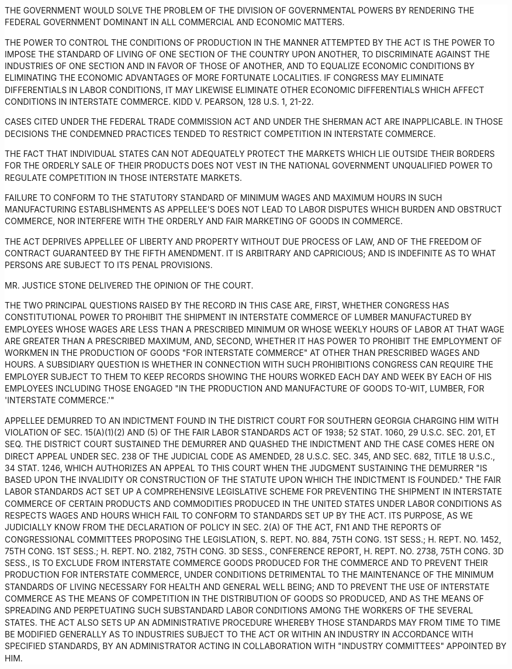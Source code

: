 THE GOVERNMENT WOULD SOLVE THE PROBLEM OF THE DIVISION OF GOVERNMENTAL POWERS BY RENDERING THE FEDERAL GOVERNMENT DOMINANT IN ALL COMMERCIAL AND ECONOMIC MATTERS.

THE POWER TO CONTROL THE CONDITIONS OF PRODUCTION IN THE MANNER ATTEMPTED BY THE ACT IS THE POWER TO IMPOSE THE STANDARD OF LIVING OF ONE SECTION OF THE COUNTRY UPON ANOTHER, TO DISCRIMINATE AGAINST THE INDUSTRIES OF ONE SECTION AND IN FAVOR OF THOSE OF ANOTHER, AND TO EQUALIZE ECONOMIC CONDITIONS BY ELIMINATING THE ECONOMIC ADVANTAGES OF MORE FORTUNATE LOCALITIES.  IF CONGRESS MAY ELIMINATE DIFFERENTIALS IN LABOR CONDITIONS, IT MAY LIKEWISE ELIMINATE OTHER ECONOMIC DIFFERENTIALS WHICH AFFECT CONDITIONS IN INTERSTATE COMMERCE.  KIDD V. PEARSON, 128 U.S. 1, 21-22.

CASES CITED UNDER THE FEDERAL TRADE COMMISSION ACT AND UNDER THE SHERMAN ACT ARE INAPPLICABLE.  IN THOSE DECISIONS THE CONDEMNED PRACTICES TENDED TO RESTRICT COMPETITION IN INTERSTATE COMMERCE.

THE FACT THAT INDIVIDUAL STATES CAN NOT ADEQUATELY PROTECT THE MARKETS WHICH LIE OUTSIDE THEIR BORDERS FOR THE ORDERLY SALE OF THEIR PRODUCTS DOES NOT VEST IN THE NATIONAL GOVERNMENT UNQUALIFIED POWER TO REGULATE COMPETITION IN THOSE INTERSTATE MARKETS.

FAILURE TO CONFORM TO THE STATUTORY STANDARD OF MINIMUM WAGES AND MAXIMUM HOURS IN SUCH MANUFACTURING ESTABLISHMENTS AS APPELLEE'S DOES NOT LEAD TO LABOR DISPUTES WHICH BURDEN AND OBSTRUCT COMMERCE, NOR INTERFERE WITH THE ORDERLY AND FAIR MARKETING OF GOODS IN COMMERCE.

THE ACT DEPRIVES APPELLEE OF LIBERTY AND PROPERTY WITHOUT DUE PROCESS OF LAW, AND OF THE FREEDOM OF CONTRACT GUARANTEED BY THE FIFTH AMENDMENT.  IT IS ARBITRARY AND CAPRICIOUS; AND IS INDEFINITE AS TO WHAT PERSONS ARE SUBJECT TO ITS PENAL PROVISIONS.

MR. JUSTICE STONE DELIVERED THE OPINION OF THE COURT.

THE TWO PRINCIPAL QUESTIONS RAISED BY THE RECORD IN THIS CASE ARE, FIRST, WHETHER CONGRESS HAS CONSTITUTIONAL POWER TO PROHIBIT THE SHIPMENT IN INTERSTATE COMMERCE OF LUMBER MANUFACTURED BY EMPLOYEES WHOSE WAGES ARE LESS THAN A PRESCRIBED MINIMUM OR WHOSE WEEKLY HOURS OF LABOR AT THAT WAGE ARE GREATER THAN A PRESCRIBED MAXIMUM, AND, SECOND, WHETHER IT HAS POWER TO PROHIBIT THE EMPLOYMENT OF WORKMEN IN THE PRODUCTION OF GOODS "FOR INTERSTATE COMMERCE" AT OTHER THAN PRESCRIBED WAGES AND HOURS.  A SUBSIDIARY QUESTION IS WHETHER IN CONNECTION WITH SUCH PROHIBITIONS CONGRESS CAN REQUIRE THE EMPLOYER SUBJECT TO THEM TO KEEP RECORDS SHOWING THE HOURS WORKED EACH DAY AND WEEK BY EACH OF HIS EMPLOYEES INCLUDING THOSE ENGAGED "IN THE PRODUCTION AND MANUFACTURE OF GOODS TO-WIT, LUMBER, FOR 'INTERSTATE COMMERCE.'"

APPELLEE DEMURRED TO AN INDICTMENT FOUND IN THE DISTRICT COURT FOR SOUTHERN GEORGIA CHARGING HIM WITH VIOLATION OF SEC. 15(A)(1)(2) AND (5) OF THE FAIR LABOR STANDARDS ACT OF 1938; 52 STAT. 1060, 29 U.S.C. SEC. 201, ET SEQ. THE DISTRICT COURT SUSTAINED THE DEMURRER AND QUASHED THE INDICTMENT AND THE CASE COMES HERE ON DIRECT APPEAL UNDER SEC. 238 OF THE JUDICIAL CODE AS AMENDED, 28 U.S.C. SEC. 345, AND SEC. 682, TITLE 18 U.S.C., 34 STAT. 1246, WHICH AUTHORIZES AN APPEAL TO THIS COURT WHEN THE JUDGMENT SUSTAINING THE DEMURRER "IS BASED UPON THE INVALIDITY OR CONSTRUCTION OF THE STATUTE UPON WHICH THE INDICTMENT IS FOUNDED."    THE FAIR LABOR STANDARDS ACT SET UP A COMPREHENSIVE LEGISLATIVE SCHEME FOR PREVENTING THE SHIPMENT IN INTERSTATE COMMERCE OF CERTAIN PRODUCTS AND COMMODITIES PRODUCED IN THE UNITED STATES UNDER LABOR CONDITIONS AS RESPECTS WAGES AND HOURS WHICH FAIL TO CONFORM TO STANDARDS SET UP BY THE ACT.  ITS PURPOSE, AS WE JUDICIALLY KNOW FROM THE DECLARATION OF POLICY IN SEC. 2(A) OF THE ACT,  FN1  AND THE REPORTS OF CONGRESSIONAL COMMITTEES PROPOSING THE LEGISLATION, S. REPT. NO. 884, 75TH CONG. 1ST SESS.; H. REPT. NO. 1452, 75TH CONG. 1ST SESS.; H. REPT. NO. 2182, 75TH CONG. 3D SESS., CONFERENCE REPORT, H. REPT. NO. 2738, 75TH CONG. 3D SESS., IS TO EXCLUDE FROM INTERSTATE COMMERCE GOODS PRODUCED FOR THE COMMERCE AND TO PREVENT THEIR PRODUCTION FOR INTERSTATE COMMERCE, UNDER CONDITIONS DETRIMENTAL TO THE MAINTENANCE OF THE MINIMUM STANDARDS OF LIVING NECESSARY FOR HEALTH AND GENERAL WELL BEING; AND TO PREVENT THE USE OF INTERSTATE COMMERCE AS THE MEANS OF COMPETITION IN THE DISTRIBUTION OF GOODS SO PRODUCED, AND AS THE MEANS OF SPREADING AND PERPETUATING SUCH SUBSTANDARD LABOR CONDITIONS AMONG THE WORKERS OF THE SEVERAL STATES.  THE ACT ALSO SETS UP AN ADMINISTRATIVE PROCEDURE WHEREBY THOSE STANDARDS MAY FROM TIME TO TIME BE MODIFIED GENERALLY AS TO INDUSTRIES SUBJECT TO THE ACT OR WITHIN AN INDUSTRY IN ACCORDANCE WITH SPECIFIED STANDARDS, BY AN ADMINISTRATOR ACTING IN COLLABORATION WITH "INDUSTRY COMMITTEES" APPOINTED BY HIM.

